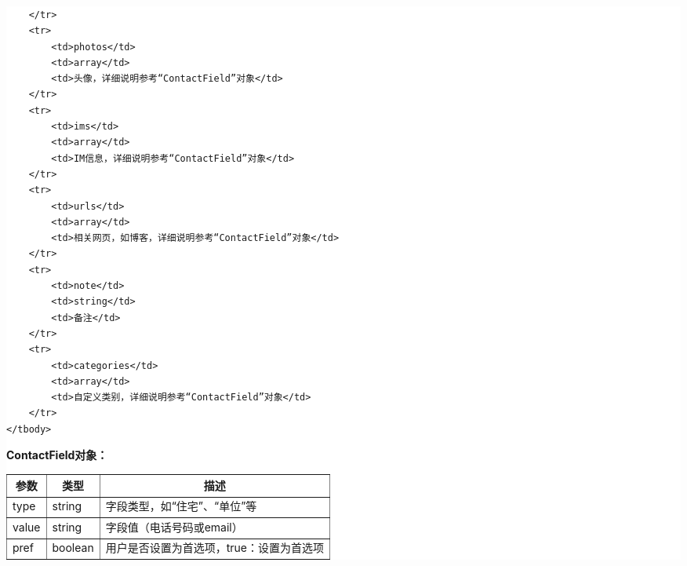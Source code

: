         </tr>
        <tr>
            <td>photos</td>
            <td>array</td>           
            <td>头像，详细说明参考“ContactField”对象</td>  
        </tr>
        <tr>
            <td>ims</td>
            <td>array</td>           
            <td>IM信息，详细说明参考“ContactField”对象</td>  
        </tr>
        <tr>
            <td>urls</td>
            <td>array</td>           
            <td>相关网页，如博客，详细说明参考“ContactField”对象</td>  
        </tr>
        <tr>
            <td>note</td>
            <td>string</td>           
            <td>备注</td>  
        </tr>
        <tr>
            <td>categories</td>
            <td>array</td>           
            <td>自定义类别，详细说明参考“ContactField”对象</td>  
        </tr>
    </tbody>
</table>

**ContactField对象：**
<table style="border-style: solid; border-width: 0pt;" border="1" cellspacing="0" cellpadding="5px">
    <tbody>
        <tr>
            <th>参数</th>
            <th>类型</th>
            <th>描述</th>
        </tr>
        <tr>
            <td>type</td>
            <td>string</td>           
            <td>字段类型，如“住宅”、“单位”等</td>  
        </tr>
        <tr>
            <td>value</td>
            <td>string</td>           
            <td>字段值（电话号码或email）</td>  
        </tr>
        <tr>
            <td>pref</td>
            <td>boolean</td>           
            <td>用户是否设置为首选项，true：设置为首选项</td>  
        </tr>
    </tbody>
</table>
